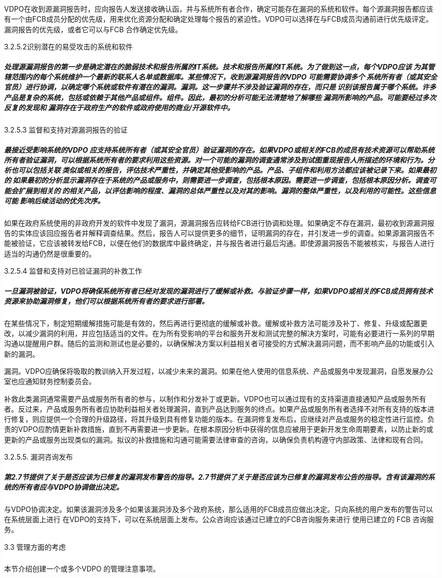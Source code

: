   
#####   
  
VDPO在收到源漏洞报告时，应向报告人发送接收确认函，并与系统所有者合作，确定可能存在漏洞的系统和软件。每个源漏洞报告都应该有一个由FCB成员分配的优先级，用来优化资源分配和确定处理每个报告的紧迫性。VDPO可以选择在与FCB成员沟通前进行优先级评定。漏洞报告的优先级，或者它可以与FCB 合作确定优先级。  
  
3.2.5.2识别潜在的易受攻击的系统和软件  
  
  
##### 处理源漏洞报告的第一步是确定潜在的脆弱技术和报告所属的IT系统。技术和报告所属的IT系统。为了做到这一点，每个VDPO应该 为其管辖范围内的每个系统维护一个最新的联系人名单或数据库。某些情况下，收到源漏洞报告的VDPO 可能需要协调多个 系统所有者（或其安全官员）进行协调，以确定哪个系统或软件有潜在的漏洞。漏洞。这一步骤并不涉及验证漏洞的存在，而只是 识别该报告属于哪个系统。许多产品是复杂的系统，包括或依赖于其他产品或组件。组件。因此，最初的分析可能无法清楚地了解哪些 漏洞所影响的产品。可能要经过多次反复的发现和 漏洞存在于政府生产的软件或政府使用的商业/开源软件中。  
  
  
3.2.5.3 监督和支持对源漏洞报告的验证  
  
  
##### 最接近受影响系统的VDPO 应支持系统所有者（或其安全官员）验证漏洞的存在。如果VDPO或相关的FCB的成员有技术资源可以帮助系统所有者验证漏洞，可以根据系统所有者的要求利用这些资源。对一个可能的漏洞的调查通常涉及到试图重现报告人所描述的环境和行为。分析也可以包括关联 类似或相关的报告，评估技术严重性，并确定其他受影响的产品。产品、子组件和利用方法都应该被记录下来。如果最初的 如果最初的分析显示漏洞存在于系统的产品或服务中，则需要进一步调查，包括根本原因。需要进一步调查，包括根本原因分析。调查可能会扩展到相关的 的相关产品，以评估影响的程度、漏洞的总体严重性以及对其的影响。漏洞的整体严重性，以及利用的可能性。这些信息可能 影响后续活动的优先次序。  
  
如果在政府系统使用的非政府开发的软件中发现了漏洞，源漏洞报告应转给FCB进行协调和处理。如果确定不存在漏洞，最初收到源漏洞报告的实体应该回应报告者并解释调查结果。然后，报告人可以提供更多的细节，证明漏洞的存在，并引发进一步的调查。如果源漏洞报告不能被验证，它应该被转发给FCB，以便在他们的数据库中最终确定，并与报告者进行最后沟通。即使源漏洞报告不能被核实，与报告人进行适当的沟通仍然是很重要的。  
  
  
3.2.5.4 监督和支持对已验证漏洞的补救工作  
  
  
##### 一旦漏洞被验证，VDPO将确保系统所有者已经对发现的漏洞进行了缓解或补救。与验证步骤一样，如果VDPO或相关的FCB成员拥有技术资源来协助漏洞修复，他们可以根据系统所有者的要求进行部署。  
  
在某些情况下，制定短期缓解措施可能是有效的，然后再进行更彻底的缓解或补救。缓解或补救方法可能涉及补丁、修复、升级或配置更改，以减少漏洞的利用，并应包括适当的文件。在为所有受影响的平台和服务开发和测试完整的解决方案时，可能有必要进行一系列的早期沟通以提醒用户群。随后的监测和测试也是必要的，以确保解决方案以利益相关者可接受的方式解决漏洞问题，而不影响产品的功能或引入新的漏洞。  
  
漏洞。VDPO应确保将吸取的教训纳入开发过程，以减少未来的漏洞。如果在他人使用的信息系统、产品或服务中发现漏洞，自愿发展办公室也应通知财务控制委员会。  
  
补救此类漏洞通常需要产品或服务所有者的参与，以制作和分发补丁或更新。VDPO也可以通过现有的支持渠道直接通知产品或服务所有者。反过来，产品或服务所有者应协助利益相关者处理漏洞，直到产品达到服务的终点。如果产品或服务所有者选择不对所有支持的版本进行修复，则应提供一个合理的升级路径，将其升级到具有修复功能的版本。在漏洞修复发布后，应继续对产品或服务的稳定性进行监控。负责的VDPO应酌情更新补救措施，直到不再需要进一步更新。在根本原因分析中获得的信息应被用于更新开发生命周期要素，以防止新的或更新的产品或服务出现类似的漏洞。拟议的补救措施和沟通可能需要法律审查的咨询，以确保负责机构遵守内部政策、法律和现有合同。  
  
3.2.5.5. 漏洞咨询发布  
  
  
##### 第2.7节提供了关于是否应该为已修复的漏洞发布警告的指导。2.7节提供了关于是否应该为已修复的漏洞发布公告的指导。含有该漏洞的系统的所有者应与VDPO协调做出决定。  
  
与VDPO协调决定。如果该漏洞涉及多个如果该漏洞涉及多个政府系统，那么适用的FCB成员应做出决定。只向系统的用户发布的警告可以在系统层面上进行
 在VDPO的支持下，可以在系统层面上发布。公众咨询应该通过已建立的FCB咨询服务来进行
使用已建立的 FCB 咨询服务。  
  
3.3 管理方面的考虑  
  
###   
  
本节介绍创建一个或多个VDPO 的管理注意事项。  
  